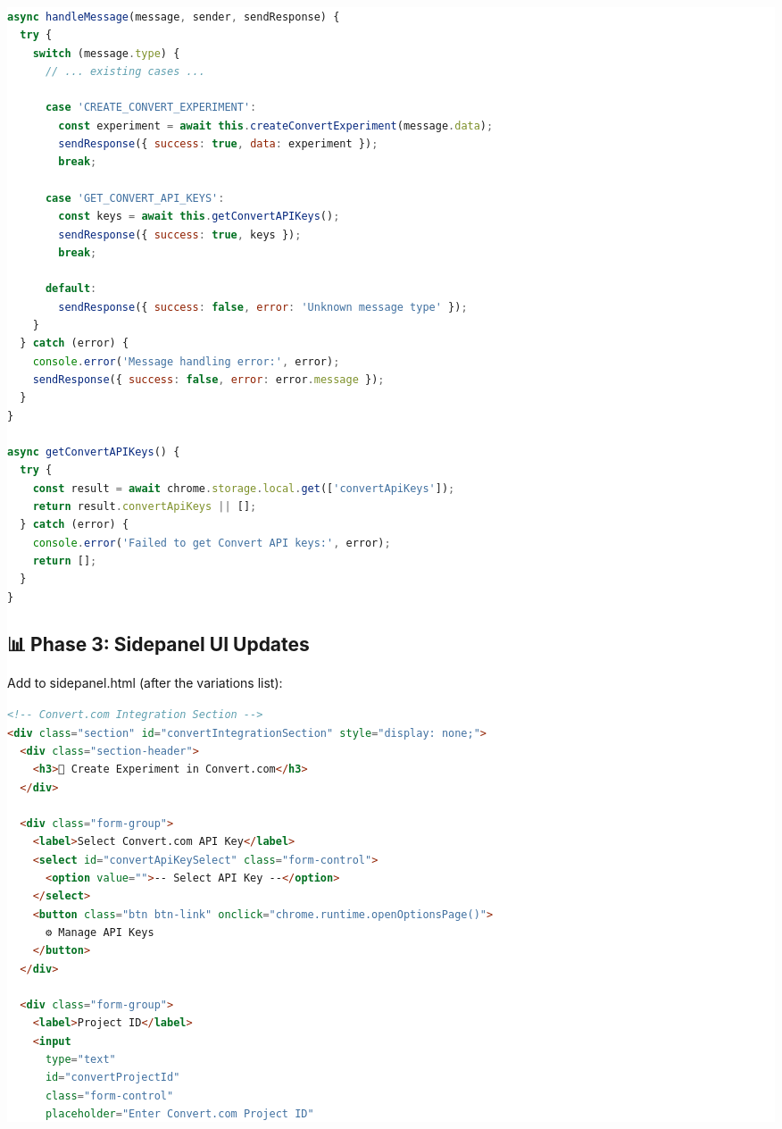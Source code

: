 ```javascript
async handleMessage(message, sender, sendResponse) {
  try {
    switch (message.type) {
      // ... existing cases ...
      
      case 'CREATE_CONVERT_EXPERIMENT':
        const experiment = await this.createConvertExperiment(message.data);
        sendResponse({ success: true, data: experiment });
        break;
      
      case 'GET_CONVERT_API_KEYS':
        const keys = await this.getConvertAPIKeys();
        sendResponse({ success: true, keys });
        break;
        
      default:
        sendResponse({ success: false, error: 'Unknown message type' });
    }
  } catch (error) {
    console.error('Message handling error:', error);
    sendResponse({ success: false, error: error.message });
  }
}

async getConvertAPIKeys() {
  try {
    const result = await chrome.storage.local.get(['convertApiKeys']);
    return result.convertApiKeys || [];
  } catch (error) {
    console.error('Failed to get Convert API keys:', error);
    return [];
  }
}
```

## 📊 Phase 3: Sidepanel UI Updates

Add to sidepanel.html (after the variations list):

```html
<!-- Convert.com Integration Section -->
<div class="section" id="convertIntegrationSection" style="display: none;">
  <div class="section-header">
    <h3>🚀 Create Experiment in Convert.com</h3>
  </div>
  
  <div class="form-group">
    <label>Select Convert.com API Key</label>
    <select id="convertApiKeySelect" class="form-control">
      <option value="">-- Select API Key --</option>
    </select>
    <button class="btn btn-link" onclick="chrome.runtime.openOptionsPage()">
      ⚙️ Manage API Keys
    </button>
  </div>
  
  <div class="form-group">
    <label>Project ID</label>
    <input 
      type="text" 
      id="convertProjectId" 
      class="form-control" 
      placeholder="Enter Convert.com Project ID"
```